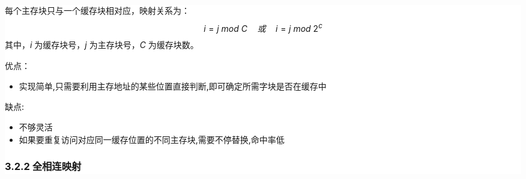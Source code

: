  每个主存块只与一个缓存块相对应，映射关系为：
$$
i = j\ mod \ C \quad 或\quad i=j\ mod\ 2^c
$$
其中，$i$ 为缓存块号，$j$ 为主存块号，$C$ 为缓存块数。

优点：

-  实现简单,只需要利用主存地址的某些位置直接判断,即可确定所需字块是否在缓存中

缺点:

- 不够灵活
- 如果要重复访问对应同一缓存位置的不同主存块,需要不停替换,命中率低



### 3.2.2  全相连映射
